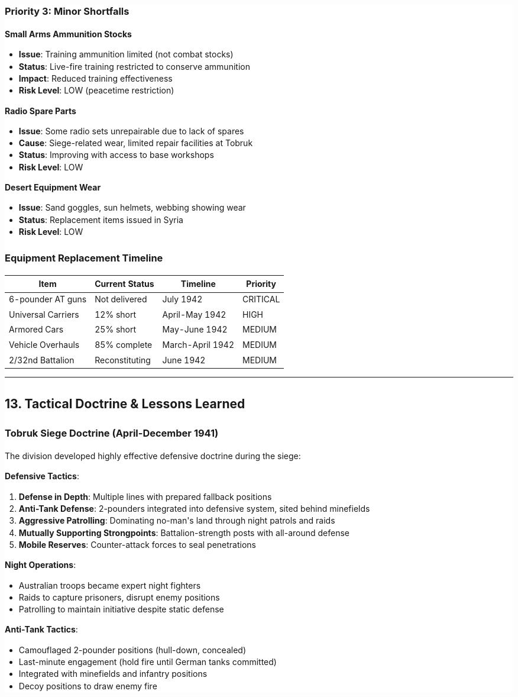 ### Priority 3: Minor Shortfalls

**Small Arms Ammunition Stocks**
- **Issue**: Training ammunition limited (not combat stocks)
- **Status**: Live-fire training restricted to conserve ammunition
- **Impact**: Reduced training effectiveness
- **Risk Level**: LOW (peacetime restriction)

**Radio Spare Parts**
- **Issue**: Some radio sets unrepairable due to lack of spares
- **Cause**: Siege-related wear, limited repair facilities at Tobruk
- **Status**: Improving with access to base workshops
- **Risk Level**: LOW

**Desert Equipment Wear**
- **Issue**: Sand goggles, sun helmets, webbing showing wear
- **Status**: Replacement items issued in Syria
- **Risk Level**: LOW

### Equipment Replacement Timeline

| Item | Current Status | Timeline | Priority |
|------|---------------|----------|----------|
| 6-pounder AT guns | Not delivered | July 1942 | CRITICAL |
| Universal Carriers | 12% short | April-May 1942 | HIGH |
| Armored Cars | 25% short | May-June 1942 | MEDIUM |
| Vehicle Overhauls | 85% complete | March-April 1942 | MEDIUM |
| 2/32nd Battalion | Reconstituting | June 1942 | MEDIUM |

---

## 13. Tactical Doctrine & Lessons Learned

### Tobruk Siege Doctrine (April-December 1941)

The division developed highly effective defensive doctrine during the siege:

**Defensive Tactics**:
1. **Defense in Depth**: Multiple lines with prepared fallback positions
2. **Anti-Tank Defense**: 2-pounders integrated into defensive system, sited behind minefields
3. **Aggressive Patrolling**: Dominating no-man's land through night patrols and raids
4. **Mutually Supporting Strongpoints**: Battalion-strength posts with all-around defense
5. **Mobile Reserves**: Counter-attack forces to seal penetrations

**Night Operations**:
- Australian troops became expert night fighters
- Raids to capture prisoners, disrupt enemy positions
- Patrolling to maintain initiative despite static defense

**Anti-Tank Tactics**:
- Camouflaged 2-pounder positions (hull-down, concealed)
- Last-minute engagement (hold fire until German tanks committed)
- Integrated with minefields and infantry positions
- Decoy positions to draw enemy fire
